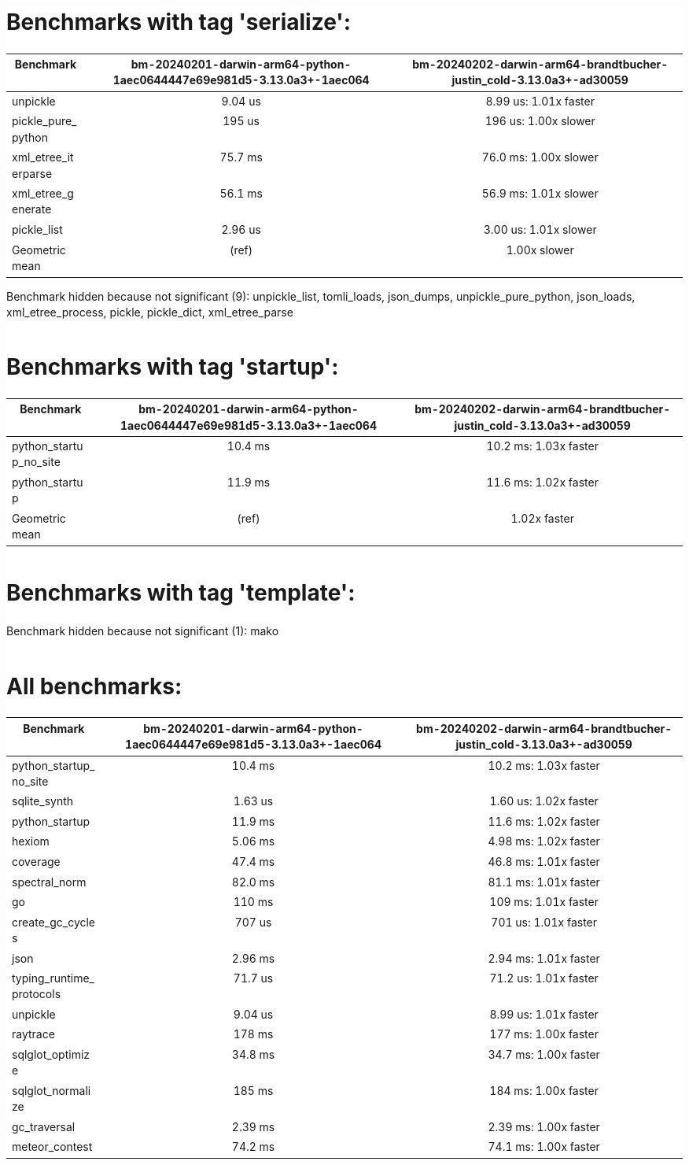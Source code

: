 Benchmarks with tag 'serialize':
================================

| Benchmark           | bm-20240201-darwin-arm64-python-1aec0644447e69e981d5-3.13.0a3+-1aec064 | bm-20240202-darwin-arm64-brandtbucher-justin_cold-3.13.0a3+-ad30059 |
|---------------------|:----------------------------------------------------------------------:|:-------------------------------------------------------------------:|
| unpickle            | 9.04 us                                                                | 8.99 us: 1.01x faster                                               |
| pickle_pure_python  | 195 us                                                                 | 196 us: 1.00x slower                                                |
| xml_etree_iterparse | 75.7 ms                                                                | 76.0 ms: 1.00x slower                                               |
| xml_etree_generate  | 56.1 ms                                                                | 56.9 ms: 1.01x slower                                               |
| pickle_list         | 2.96 us                                                                | 3.00 us: 1.01x slower                                               |
| Geometric mean      | (ref)                                                                  | 1.00x slower                                                        |

Benchmark hidden because not significant (9): unpickle_list, tomli_loads, json_dumps, unpickle_pure_python, json_loads, xml_etree_process, pickle, pickle_dict, xml_etree_parse

Benchmarks with tag 'startup':
==============================

| Benchmark              | bm-20240201-darwin-arm64-python-1aec0644447e69e981d5-3.13.0a3+-1aec064 | bm-20240202-darwin-arm64-brandtbucher-justin_cold-3.13.0a3+-ad30059 |
|------------------------|:----------------------------------------------------------------------:|:-------------------------------------------------------------------:|
| python_startup_no_site | 10.4 ms                                                                | 10.2 ms: 1.03x faster                                               |
| python_startup         | 11.9 ms                                                                | 11.6 ms: 1.02x faster                                               |
| Geometric mean         | (ref)                                                                  | 1.02x faster                                                        |

Benchmarks with tag 'template':
===============================

Benchmark hidden because not significant (1): mako

All benchmarks:
===============

| Benchmark                | bm-20240201-darwin-arm64-python-1aec0644447e69e981d5-3.13.0a3+-1aec064 | bm-20240202-darwin-arm64-brandtbucher-justin_cold-3.13.0a3+-ad30059 |
|--------------------------|:----------------------------------------------------------------------:|:-------------------------------------------------------------------:|
| python_startup_no_site   | 10.4 ms                                                                | 10.2 ms: 1.03x faster                                               |
| sqlite_synth             | 1.63 us                                                                | 1.60 us: 1.02x faster                                               |
| python_startup           | 11.9 ms                                                                | 11.6 ms: 1.02x faster                                               |
| hexiom                   | 5.06 ms                                                                | 4.98 ms: 1.02x faster                                               |
| coverage                 | 47.4 ms                                                                | 46.8 ms: 1.01x faster                                               |
| spectral_norm            | 82.0 ms                                                                | 81.1 ms: 1.01x faster                                               |
| go                       | 110 ms                                                                 | 109 ms: 1.01x faster                                                |
| create_gc_cycles         | 707 us                                                                 | 701 us: 1.01x faster                                                |
| json                     | 2.96 ms                                                                | 2.94 ms: 1.01x faster                                               |
| typing_runtime_protocols | 71.7 us                                                                | 71.2 us: 1.01x faster                                               |
| unpickle                 | 9.04 us                                                                | 8.99 us: 1.01x faster                                               |
| raytrace                 | 178 ms                                                                 | 177 ms: 1.00x faster                                                |
| sqlglot_optimize         | 34.8 ms                                                                | 34.7 ms: 1.00x faster                                               |
| sqlglot_normalize        | 185 ms                                                                 | 184 ms: 1.00x faster                                                |
| gc_traversal             | 2.39 ms                                                                | 2.39 ms: 1.00x faster                                               |
| meteor_contest           | 74.2 ms                                                                | 74.1 ms: 1.00x faster                                               |